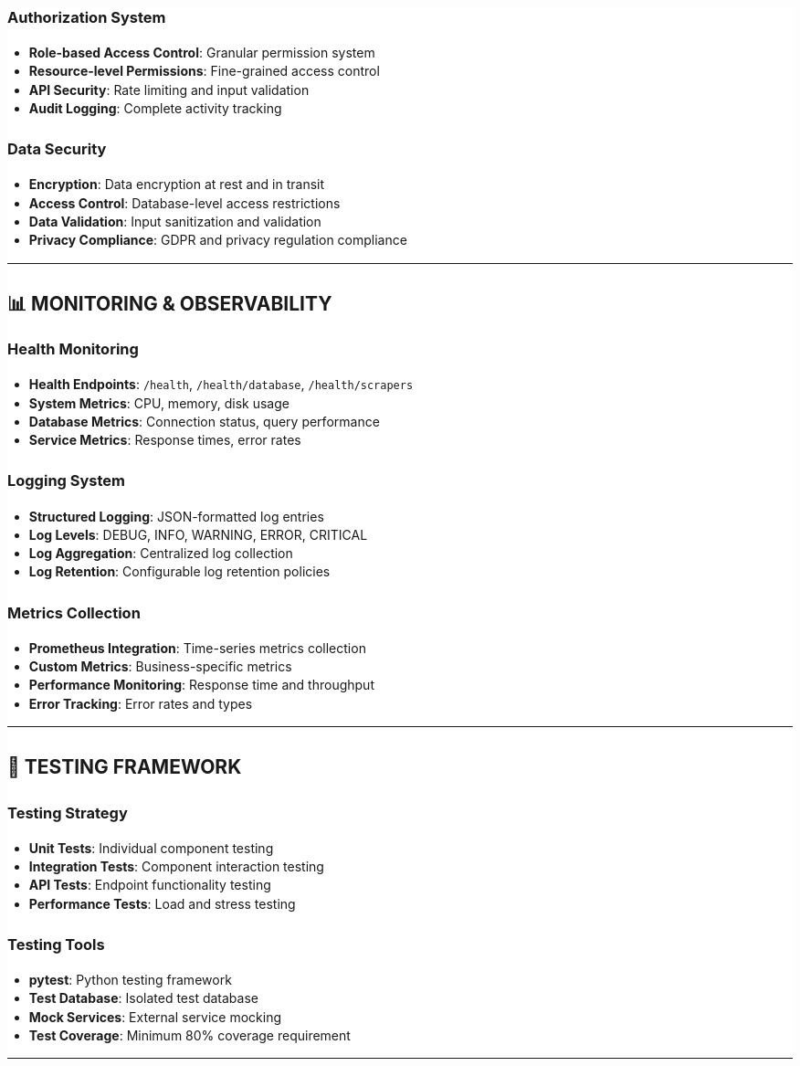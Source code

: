 ### **Authorization System**
- **Role-based Access Control**: Granular permission system
- **Resource-level Permissions**: Fine-grained access control
- **API Security**: Rate limiting and input validation
- **Audit Logging**: Complete activity tracking

### **Data Security**
- **Encryption**: Data encryption at rest and in transit
- **Access Control**: Database-level access restrictions
- **Data Validation**: Input sanitization and validation
- **Privacy Compliance**: GDPR and privacy regulation compliance

---

## 📊 **MONITORING & OBSERVABILITY**

### **Health Monitoring**
- **Health Endpoints**: `/health`, `/health/database`, `/health/scrapers`
- **System Metrics**: CPU, memory, disk usage
- **Database Metrics**: Connection status, query performance
- **Service Metrics**: Response times, error rates

### **Logging System**
- **Structured Logging**: JSON-formatted log entries
- **Log Levels**: DEBUG, INFO, WARNING, ERROR, CRITICAL
- **Log Aggregation**: Centralized log collection
- **Log Retention**: Configurable log retention policies

### **Metrics Collection**
- **Prometheus Integration**: Time-series metrics collection
- **Custom Metrics**: Business-specific metrics
- **Performance Monitoring**: Response time and throughput
- **Error Tracking**: Error rates and types

---

## 🧪 **TESTING FRAMEWORK**

### **Testing Strategy**
- **Unit Tests**: Individual component testing
- **Integration Tests**: Component interaction testing
- **API Tests**: Endpoint functionality testing
- **Performance Tests**: Load and stress testing

### **Testing Tools**
- **pytest**: Python testing framework
- **Test Database**: Isolated test database
- **Mock Services**: External service mocking
- **Test Coverage**: Minimum 80% coverage requirement

---
